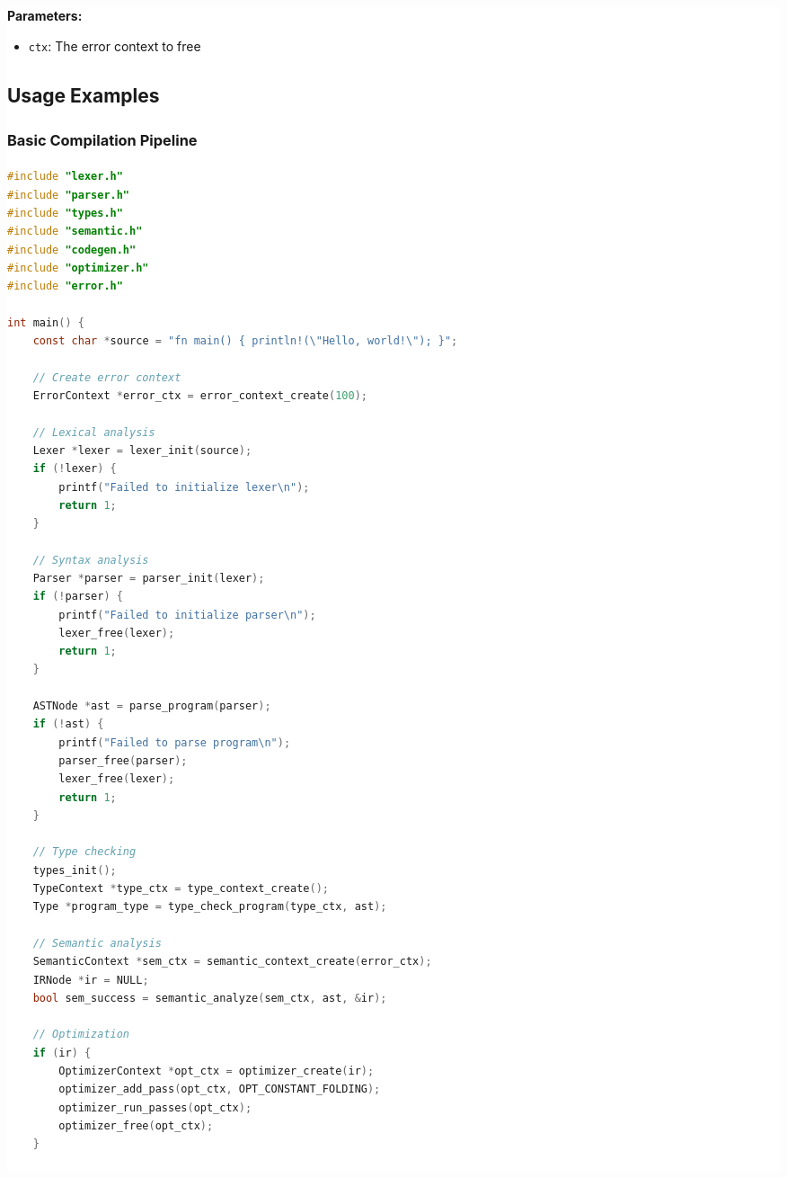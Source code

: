 **Parameters:**
- `ctx`: The error context to free

## Usage Examples

### Basic Compilation Pipeline

```c
#include "lexer.h"
#include "parser.h"
#include "types.h"
#include "semantic.h"
#include "codegen.h"
#include "optimizer.h"
#include "error.h"

int main() {
    const char *source = "fn main() { println!(\"Hello, world!\"); }";
    
    // Create error context
    ErrorContext *error_ctx = error_context_create(100);
    
    // Lexical analysis
    Lexer *lexer = lexer_init(source);
    if (!lexer) {
        printf("Failed to initialize lexer\n");
        return 1;
    }
    
    // Syntax analysis
    Parser *parser = parser_init(lexer);
    if (!parser) {
        printf("Failed to initialize parser\n");
        lexer_free(lexer);
        return 1;
    }
    
    ASTNode *ast = parse_program(parser);
    if (!ast) {
        printf("Failed to parse program\n");
        parser_free(parser);
        lexer_free(lexer);
        return 1;
    }
    
    // Type checking
    types_init();
    TypeContext *type_ctx = type_context_create();
    Type *program_type = type_check_program(type_ctx, ast);
    
    // Semantic analysis
    SemanticContext *sem_ctx = semantic_context_create(error_ctx);
    IRNode *ir = NULL;
    bool sem_success = semantic_analyze(sem_ctx, ast, &ir);
    
    // Optimization
    if (ir) {
        OptimizerContext *opt_ctx = optimizer_create(ir);
        optimizer_add_pass(opt_ctx, OPT_CONSTANT_FOLDING);
        optimizer_run_passes(opt_ctx);
        optimizer_free(opt_ctx);
    }
    
```